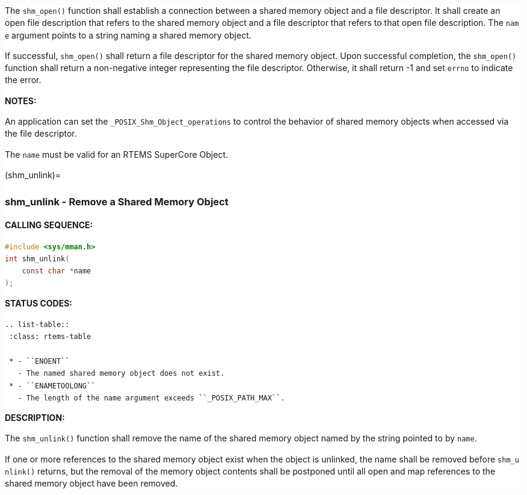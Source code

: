 The `shm_open()` function shall establish a connection between a shared
memory object and a file descriptor. It shall create an open file description
that refers to the shared memory object and a file descriptor that refers to
that open file description. The `name` argument points to a string naming a
shared memory object.

If successful, `shm_open()` shall return a file descriptor for the shared
memory object. Upon successful completion, the `shm_open()` function shall
return a non-negative integer representing the file descriptor. Otherwise, it
shall return -1 and set `errno` to indicate the error.

**NOTES:**

An application can set the `_POSIX_Shm_Object_operations` to control the
behavior of shared memory objects when accessed via the file descriptor.

The `name` must be valid for an RTEMS SuperCore Object.

(shm_unlink)=

### shm_unlink - Remove a Shared Memory Object

```{index} shm_unlink
```

```{index} remove a shared memory object
```

**CALLING SEQUENCE:**

```c
#include <sys/mman.h>
int shm_unlink(
    const char *name
);
```

**STATUS CODES:**

```{eval-rst}
.. list-table::
 :class: rtems-table

 * - ``ENOENT``
   - The named shared memory object does not exist.
 * - ``ENAMETOOLONG``
   - The length of the name argument exceeds ``_POSIX_PATH_MAX``.
```

**DESCRIPTION:**

The `shm_unlink()` function shall remove the name of the shared memory object
named by the string pointed to by `name`.

If one or more references to the shared memory object exist when the object is
unlinked, the name shall be removed before `shm_unlink()` returns, but the
removal of the memory object contents shall be postponed until all open and map
references to the shared memory object have been removed.
